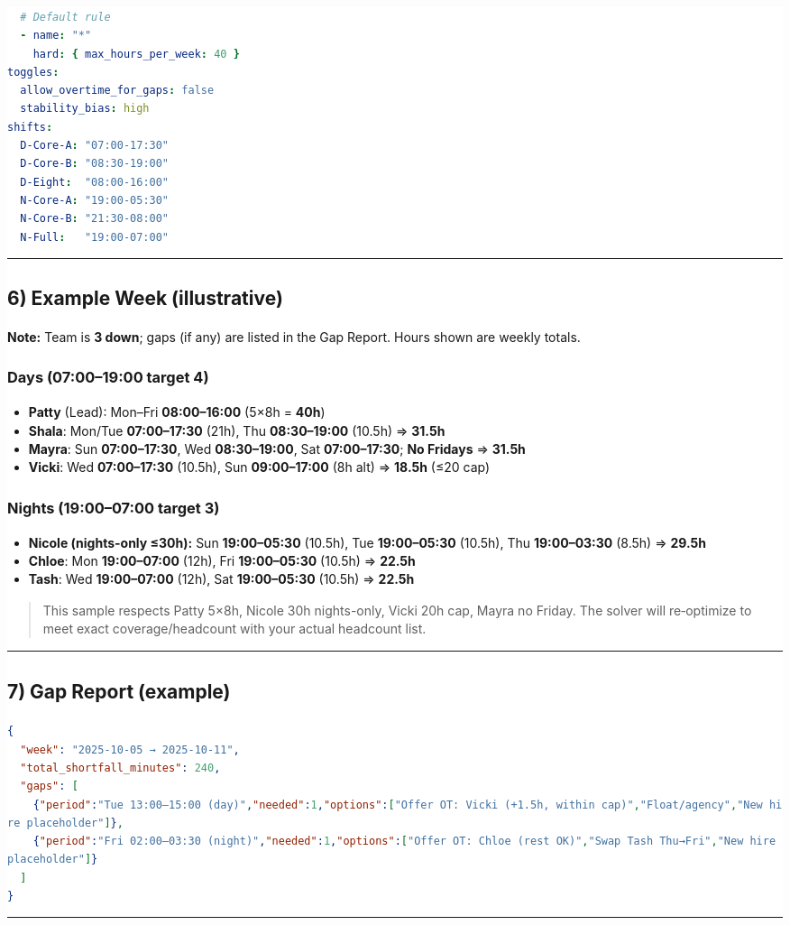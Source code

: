 ```yaml
  # Default rule
  - name: "*"
    hard: { max_hours_per_week: 40 }
toggles:
  allow_overtime_for_gaps: false
  stability_bias: high
shifts:
  D-Core-A: "07:00-17:30"
  D-Core-B: "08:30-19:00"
  D-Eight:  "08:00-16:00"
  N-Core-A: "19:00-05:30"
  N-Core-B: "21:30-08:00"
  N-Full:   "19:00-07:00"
```

---

## 6) Example Week (illustrative)

**Note:** Team is **3 down**; gaps (if any) are listed in the Gap Report. Hours shown are weekly totals.

### Days (07:00–19:00 target 4)
- **Patty** (Lead): Mon–Fri **08:00–16:00** (5×8h = **40h**)  
- **Shala**: Mon/Tue **07:00–17:30** (21h), Thu **08:30–19:00** (10.5h) ⇒ **31.5h**  
- **Mayra**: Sun **07:00–17:30**, Wed **08:30–19:00**, Sat **07:00–17:30**; **No Fridays** ⇒ **31.5h**  
- **Vicki**: Wed **07:00–17:30** (10.5h), Sun **09:00–17:00** (8h alt) ⇒ **18.5h** (≤20 cap)

### Nights (19:00–07:00 target 3)
- **Nicole (nights-only ≤30h):** Sun **19:00–05:30** (10.5h), Tue **19:00–05:30** (10.5h), Thu **19:00–03:30** (8.5h) ⇒ **29.5h**  
- **Chloe**: Mon **19:00–07:00** (12h), Fri **19:00–05:30** (10.5h) ⇒ **22.5h**  
- **Tash**: Wed **19:00–07:00** (12h), Sat **19:00–05:30** (10.5h) ⇒ **22.5h**

> This sample respects Patty 5×8h, Nicole 30h nights-only, Vicki 20h cap, Mayra no Friday. The solver will re‑optimize to meet exact coverage/headcount with your actual headcount list.

---

## 7) Gap Report (example)

```json
{
  "week": "2025-10-05 → 2025-10-11",
  "total_shortfall_minutes": 240,
  "gaps": [
    {"period":"Tue 13:00–15:00 (day)","needed":1,"options":["Offer OT: Vicki (+1.5h, within cap)","Float/agency","New hire placeholder"]},
    {"period":"Fri 02:00–03:30 (night)","needed":1,"options":["Offer OT: Chloe (rest OK)","Swap Tash Thu→Fri","New hire placeholder"]}
  ]
}
```

---